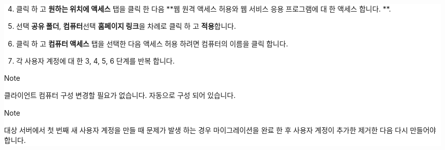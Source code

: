 4.  클릭 하 고 **원하는 위치에 액세스** 탭을 클릭 한 다음 **웹 원격 액세스 허용와 웹 서비스 응용 프로그램에 대 한 액세스 합니다. **.  
  
5.  선택 **공유 폴더**, **컴퓨터**선택 **홈페이지 링크**을 차례로 클릭 하 고 **적용**합니다.  
  
6.  클릭 하 고 **컴퓨터 액세스** 탭을 선택한 다음 액세스 허용 하려면 컴퓨터의 이름을 클릭 합니다.  
  
7.  각 사용자 계정에 대 한 3, 4, 5, 6 단계를 반복 합니다.  
  
> [!NOTE]
>  클라이언트 컴퓨터 구성 변경할 필요가 없습니다. 자동으로 구성 되어 있습니다.  
  
> [!NOTE]
>  대상 서버에서 첫 번째 새 사용자 계정을 만들 때 문제가 발생 하는 경우 마이그레이션을 완료 한 후 사용자 계정이 추가한 제거한 다음 다시 만들어야 합니다.
